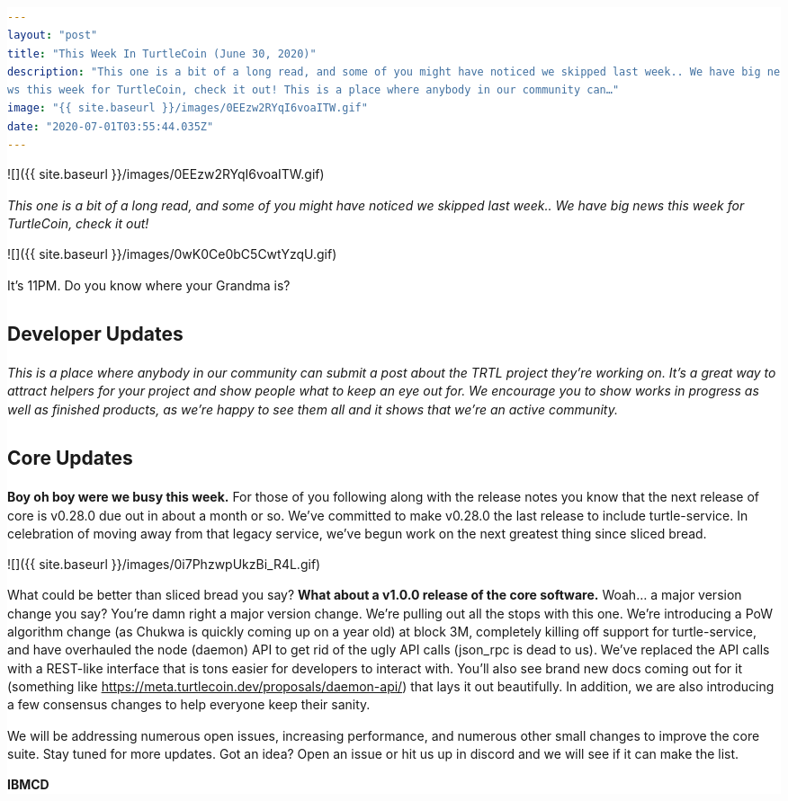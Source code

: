 ```yaml
---
layout: "post"
title: "This Week In TurtleCoin (June 30, 2020)"
description: "This one is a bit of a long read, and some of you might have noticed we skipped last week.. We have big news this week for TurtleCoin, check it out! This is a place where anybody in our community can…"
image: "{{ site.baseurl }}/images/0EEzw2RYqI6voaITW.gif"
date: "2020-07-01T03:55:44.035Z"
---
```


![]({{ site.baseurl }}/images/0EEzw2RYqI6voaITW.gif)

_This one is a bit of a long read, and some of you might have noticed we skipped last week.. We have big news this week for TurtleCoin, check it out!_

![]({{ site.baseurl }}/images/0wK0Ce0bC5CwtYzqU.gif)

It’s 11PM. Do you know where your Grandma is?

## Developer Updates

_This is a place where anybody in our community can submit a post about the TRTL project they’re working on. It’s a great way to attract helpers for your project and show people what to keep an eye out for. We encourage you to show works in progress as well as finished products, as we’re happy to see them all and it shows that we’re an active community._

## Core Updates

**Boy oh boy were we busy this week.** For those of you following along with the release notes you know that the next release of core is v0.28.0 due out in about a month or so. We’ve committed to make v0.28.0 the last release to include turtle-service. In celebration of moving away from that legacy service, we’ve begun work on the next greatest thing since sliced bread.

![]({{ site.baseurl }}/images/0i7PhzwpUkzBi_R4L.gif)

What could be better than sliced bread you say? **What about a v1.0.0 release of the core software.** Woah… a major version change you say? You’re damn right a major version change. We’re pulling out all the stops with this one. We’re introducing a PoW algorithm change (as Chukwa is quickly coming up on a year old) at block 3M, completely killing off support for turtle-service, and have overhauled the node (daemon) API to get rid of the ugly API calls (json_rpc is dead to us). We’ve replaced the API calls with a REST-like interface that is tons easier for developers to interact with. You’ll also see brand new docs coming out for it (something like <https://meta.turtlecoin.dev/proposals/daemon-api/>) that lays it out beautifully. In addition, we are also introducing a few consensus changes to help everyone keep their sanity.

We will be addressing numerous open issues, increasing performance, and numerous other small changes to improve the core suite. Stay tuned for more updates. Got an idea? Open an issue or hit us up in discord and we will see if it can make the list.

**IBMCD**
